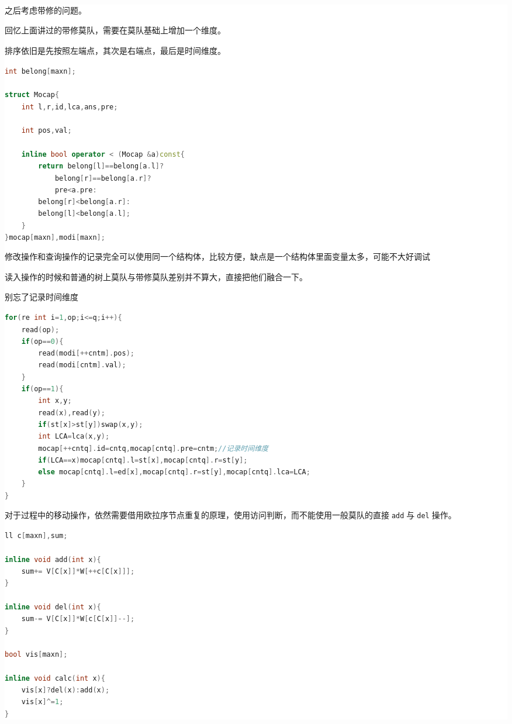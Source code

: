 之后考虑带修的问题。

回忆上面讲过的带修莫队，需要在莫队基础上增加一个维度。

排序依旧是先按照左端点，其次是右端点，最后是时间维度。

```cpp
int belong[maxn];

struct Mocap{
    int l,r,id,lca,ans,pre;

    int pos,val;

    inline bool operator < (Mocap &a)const{
        return belong[l]==belong[a.l]?
            belong[r]==belong[a.r]?
            pre<a.pre:
        belong[r]<belong[a.r]:
        belong[l]<belong[a.l];
    }
}mocap[maxn],modi[maxn];
```

修改操作和查询操作的记录完全可以使用同一个结构体，比较方便，缺点是一个结构体里面变量太多，可能不大好调试

读入操作的时候和普通的树上莫队与带修莫队差别并不算大，直接把他们融合一下。

别忘了记录时间维度

```cpp
for(re int i=1,op;i<=q;i++){
    read(op);
    if(op==0){
        read(modi[++cntm].pos);
        read(modi[cntm].val);
    }
    if(op==1){
        int x,y;
        read(x),read(y);
        if(st[x]>st[y])swap(x,y);
        int LCA=lca(x,y);
        mocap[++cntq].id=cntq,mocap[cntq].pre=cntm;//记录时间维度
        if(LCA==x)mocap[cntq].l=st[x],mocap[cntq].r=st[y];
        else mocap[cntq].l=ed[x],mocap[cntq].r=st[y],mocap[cntq].lca=LCA;
    }
}
```

对于过程中的移动操作，依然需要借用欧拉序节点重复的原理，使用访问判断，而不能使用一般莫队的直接 `add` 与 `del` 操作。

```cpp
ll c[maxn],sum;

inline void add(int x){
    sum+= V[C[x]]*W[++c[C[x]]];
}

inline void del(int x){
    sum-= V[C[x]]*W[c[C[x]]--];
}

bool vis[maxn];

inline void calc(int x){
    vis[x]?del(x):add(x);
    vis[x]^=1;
}
```